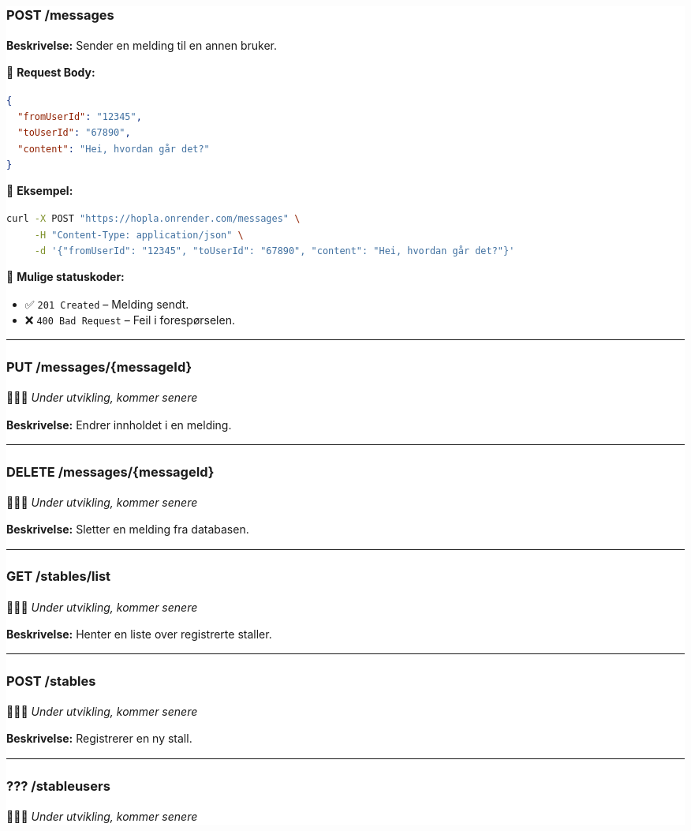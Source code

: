 
### POST /messages
**Beskrivelse:** Sender en melding til en annen bruker.

📌 **Request Body:**
```json
{
  "fromUserId": "12345",
  "toUserId": "67890",
  "content": "Hei, hvordan går det?"
}
```
📌 **Eksempel:**
```bash
curl -X POST "https://hopla.onrender.com/messages" \
     -H "Content-Type: application/json" \
     -d '{"fromUserId": "12345", "toUserId": "67890", "content": "Hei, hvordan går det?"}'
```
📌 **Mulige statuskoder:**
- ✅ `201 Created` – Melding sendt.
- ❌ `400 Bad Request` – Feil i forespørselen.

---

### PUT /messages/{messageId}
🚧🚧🚧 *Under utvikling, kommer senere*

**Beskrivelse:** Endrer innholdet i en melding.

---

### DELETE /messages/{messageId}
🚧🚧🚧 *Under utvikling, kommer senere*

**Beskrivelse:** Sletter en melding fra databasen.

---

### GET /stables/list
🚧🚧🚧 *Under utvikling, kommer senere*

**Beskrivelse:** Henter en liste over registrerte staller.

---

### POST /stables
🚧🚧🚧 *Under utvikling, kommer senere*

**Beskrivelse:** Registrerer en ny stall.

---

### ??? /stableusers
🚧🚧🚧 *Under utvikling, kommer senere*
